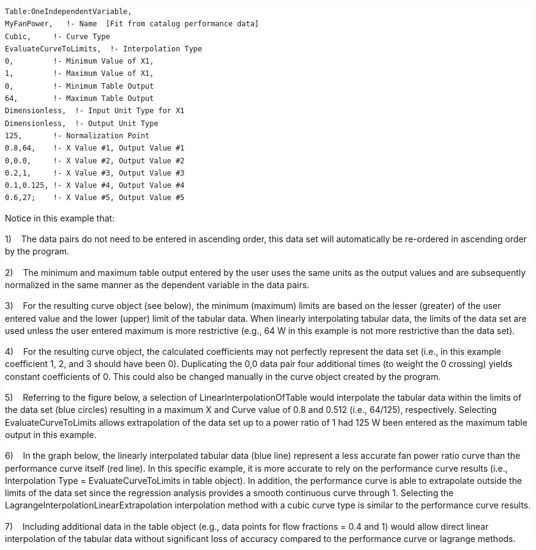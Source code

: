 

```idf
Table:OneIndependentVariable,
MyFanPower,   !- Name  [Fit from catalog performance data]
Cubic,     !- Curve Type
EvaluateCurveToLimits,  !- Interpolation Type
0,         !- Minimum Value of X1,
1,         !- Maximum Value of X1,
0,         !- Minimum Table Output
64,        !- Maximum Table Output
Dimensionless,  !- Input Unit Type for X1
Dimensionless,  !- Output Unit Type
125,       !- Normalization Point
0.8,64,    !- X Value #1, Output Value #1
0,0.0,     !- X Value #2, Output Value #2
0.2,1,     !- X Value #3, Output Value #3
0.1,0.125, !- X Value #4, Output Value #4
0.6,27;    !- X Value #5, Output Value #5
```



Notice in this example that:

1)    The data pairs do not need to be entered in ascending order, this data set will automatically be re-ordered in ascending order by the program.

2)    The minimum and maximum table output entered by the user uses the same units as the output values and are subsequently normalized in the same manner as the dependent variable in the data pairs.

3)    For the resulting curve object (see below), the minimum (maximum) limits are based on the lesser (greater) of the user entered value and the lower (upper) limit of the tabular data. When linearly interpolating tabular data, the limits of the data set are used unless the user entered maximum is more restrictive (e.g., 64 W in this example is not more restrictive than the data set).

4)    For the resulting curve object, the calculated coefficients may not perfectly represent the data set (i.e., in this example coefficient 1, 2, and 3 should have been 0). Duplicating the 0,0 data pair four additional times (to weight the 0 crossing) yields constant coefficients of 0. This could also be changed manually in the curve object created by the program.

5)    Referring to the figure below, a selection of LinearInterpolationOfTable would interpolate the tabular data within the limits of the data set (blue circles) resulting in a maximum X and Curve value of 0.8 and 0.512 (i.e., 64/125), respectively. Selecting EvaluateCurveToLimits allows extrapolation of the data set up to a power ratio of 1 had 125 W been entered as the maximum table output in this example.

6)    In the graph below, the linearly interpolated tabular data (blue line) represent a less accurate fan power ratio curve than the performance curve itself (red line). In this specific example, it is more accurate to rely on the performance curve results (i.e., Interpolation Type = EvaluateCurveToLimits in table object). In addition, the performance curve is able to extrapolate outside the limits of the data set since the regression analysis provides a smooth continuous curve through 1. Selecting the LagrangeInterpolationLinearExtrapolation interpolation method with a cubic curve type is similar to the performance curve results.

7)    Including additional data in the table object (e.g., data points for flow fractions = 0.4 and 1) would allow direct linear interpolation of the tabular data without significant loss of accuracy compared to the performance curve or lagrange methods.

